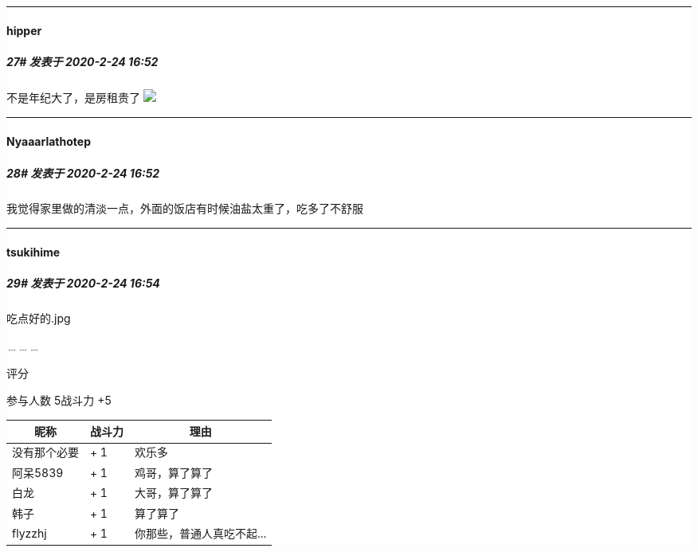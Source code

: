 




-----

####  hipper  
##### 27#       发表于 2020-2-24 16:52




不是年纪大了，是房租贵了 <img src="https://static.saraba1st.com/image/smiley/face2017/117.png" referrerpolicy="no-referrer">







-----

####  Nyaaarlathotep  
##### 28#       发表于 2020-2-24 16:52




我觉得家里做的清淡一点，外面的饭店有时候油盐太重了，吃多了不舒服







-----

####  tsukihime  
##### 29#       发表于 2020-2-24 16:54




吃点好的.jpg



﹍﹍﹍

评分





 参与人数 5战斗力 +5

|昵称|战斗力|理由|
|----|---|---|
| 没有那个必要| + 1|欢乐多|
| 阿呆5839| + 1|鸡哥，算了算了|
| 白龙| + 1|大哥，算了算了|
| 韩子| + 1|算了算了|
| flyzzhj| + 1|你那些，普通人真吃不起...|
